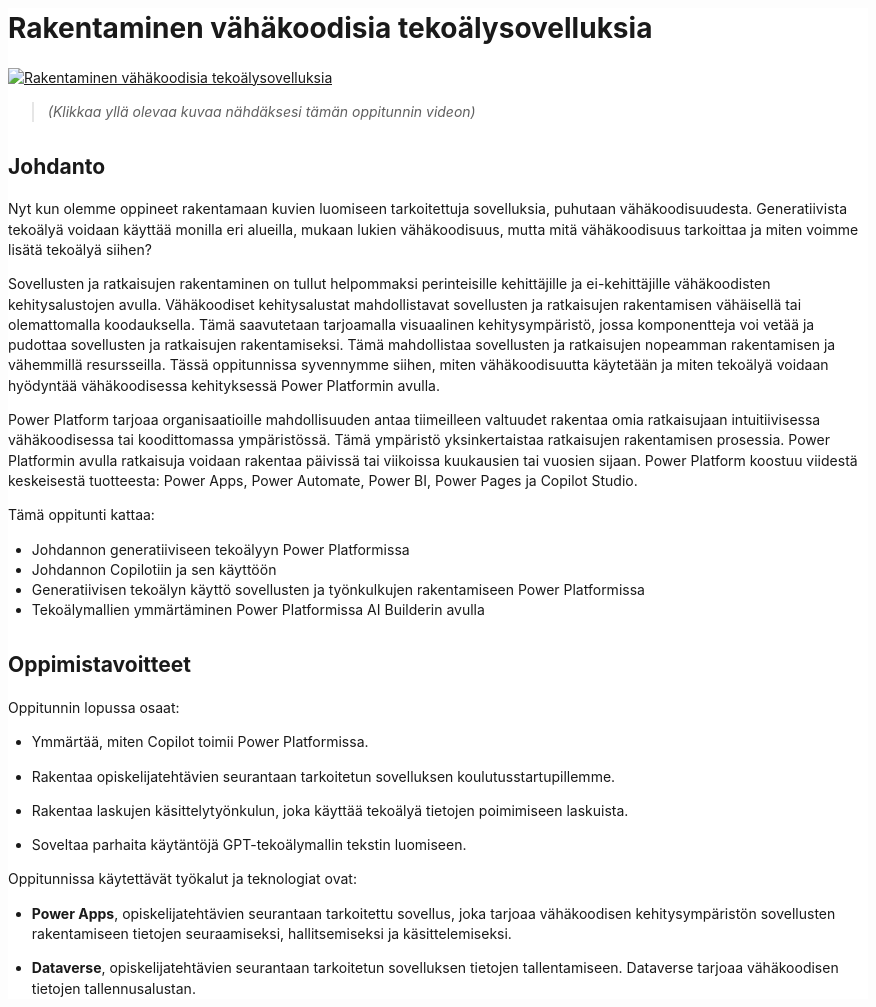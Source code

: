 
# Rakentaminen vähäkoodisia tekoälysovelluksia

[![Rakentaminen vähäkoodisia tekoälysovelluksia](../../../translated_images/10-lesson-banner.a01ac8fe3fd86310c2e4065c0b3c584879f33b8ce797311821a636992f8a5b2f.fi.png)](https://youtu.be/1vzq3Nd8GBA?si=h6LHWJXdmqf6mhDg)

> _(Klikkaa yllä olevaa kuvaa nähdäksesi tämän oppitunnin videon)_

## Johdanto

Nyt kun olemme oppineet rakentamaan kuvien luomiseen tarkoitettuja sovelluksia, puhutaan vähäkoodisuudesta. Generatiivista tekoälyä voidaan käyttää monilla eri alueilla, mukaan lukien vähäkoodisuus, mutta mitä vähäkoodisuus tarkoittaa ja miten voimme lisätä tekoälyä siihen?

Sovellusten ja ratkaisujen rakentaminen on tullut helpommaksi perinteisille kehittäjille ja ei-kehittäjille vähäkoodisten kehitysalustojen avulla. Vähäkoodiset kehitysalustat mahdollistavat sovellusten ja ratkaisujen rakentamisen vähäisellä tai olemattomalla koodauksella. Tämä saavutetaan tarjoamalla visuaalinen kehitysympäristö, jossa komponentteja voi vetää ja pudottaa sovellusten ja ratkaisujen rakentamiseksi. Tämä mahdollistaa sovellusten ja ratkaisujen nopeamman rakentamisen ja vähemmillä resursseilla. Tässä oppitunnissa syvennymme siihen, miten vähäkoodisuutta käytetään ja miten tekoälyä voidaan hyödyntää vähäkoodisessa kehityksessä Power Platformin avulla.

Power Platform tarjoaa organisaatioille mahdollisuuden antaa tiimeilleen valtuudet rakentaa omia ratkaisujaan intuitiivisessa vähäkoodisessa tai koodittomassa ympäristössä. Tämä ympäristö yksinkertaistaa ratkaisujen rakentamisen prosessia. Power Platformin avulla ratkaisuja voidaan rakentaa päivissä tai viikoissa kuukausien tai vuosien sijaan. Power Platform koostuu viidestä keskeisestä tuotteesta: Power Apps, Power Automate, Power BI, Power Pages ja Copilot Studio.

Tämä oppitunti kattaa:

- Johdannon generatiiviseen tekoälyyn Power Platformissa
- Johdannon Copilotiin ja sen käyttöön
- Generatiivisen tekoälyn käyttö sovellusten ja työnkulkujen rakentamiseen Power Platformissa
- Tekoälymallien ymmärtäminen Power Platformissa AI Builderin avulla

## Oppimistavoitteet

Oppitunnin lopussa osaat:

- Ymmärtää, miten Copilot toimii Power Platformissa.

- Rakentaa opiskelijatehtävien seurantaan tarkoitetun sovelluksen koulutusstartupillemme.

- Rakentaa laskujen käsittelytyönkulun, joka käyttää tekoälyä tietojen poimimiseen laskuista.

- Soveltaa parhaita käytäntöjä GPT-tekoälymallin tekstin luomiseen.

Oppitunnissa käytettävät työkalut ja teknologiat ovat:

- **Power Apps**, opiskelijatehtävien seurantaan tarkoitettu sovellus, joka tarjoaa vähäkoodisen kehitysympäristön sovellusten rakentamiseen tietojen seuraamiseksi, hallitsemiseksi ja käsittelemiseksi.

- **Dataverse**, opiskelijatehtävien seurantaan tarkoitetun sovelluksen tietojen tallentamiseen. Dataverse tarjoaa vähäkoodisen tietojen tallennusalustan.

